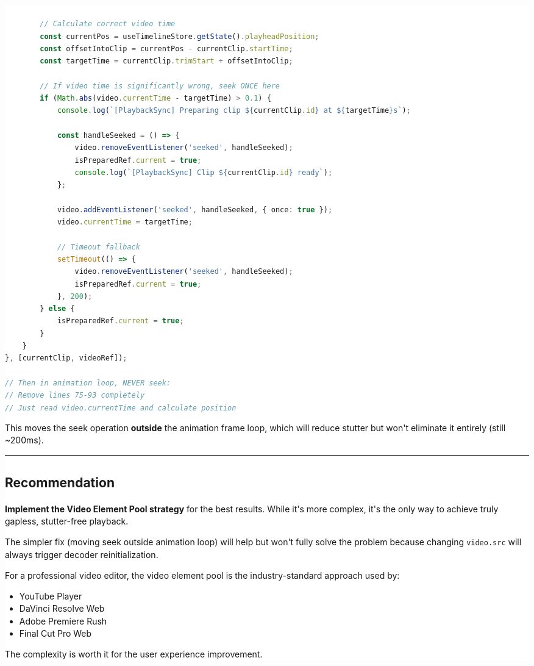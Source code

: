 ```typescript
        
        // Calculate correct video time
        const currentPos = useTimelineStore.getState().playheadPosition;
        const offsetIntoClip = currentPos - currentClip.startTime;
        const targetTime = currentClip.trimStart + offsetIntoClip;
        
        // If video time is significantly wrong, seek ONCE here
        if (Math.abs(video.currentTime - targetTime) > 0.1) {
            console.log(`[PlaybackSync] Preparing clip ${currentClip.id} at ${targetTime}s`);
            
            const handleSeeked = () => {
                video.removeEventListener('seeked', handleSeeked);
                isPreparedRef.current = true;
                console.log(`[PlaybackSync] Clip ${currentClip.id} ready`);
            };
            
            video.addEventListener('seeked', handleSeeked, { once: true });
            video.currentTime = targetTime;
            
            // Timeout fallback
            setTimeout(() => {
                video.removeEventListener('seeked', handleSeeked);
                isPreparedRef.current = true;
            }, 200);
        } else {
            isPreparedRef.current = true;
        }
    }
}, [currentClip, videoRef]);

// Then in animation loop, NEVER seek:
// Remove lines 75-93 completely
// Just read video.currentTime and calculate position
```

This moves the seek operation **outside** the animation frame loop, which will reduce stutter but won't eliminate it entirely (still ~200ms).

---

## Recommendation

**Implement the Video Element Pool strategy** for the best results. While it's more complex, it's the only way to achieve truly gapless, stutter-free playback.

The simpler fix (moving seek outside animation loop) will help but won't fully solve the problem because changing `video.src` will always trigger decoder reinitialization.

For a professional video editor, the video element pool is the industry-standard approach used by:
- YouTube Player
- DaVinci Resolve Web
- Adobe Premiere Rush
- Final Cut Pro Web

The complexity is worth it for the user experience improvement.

